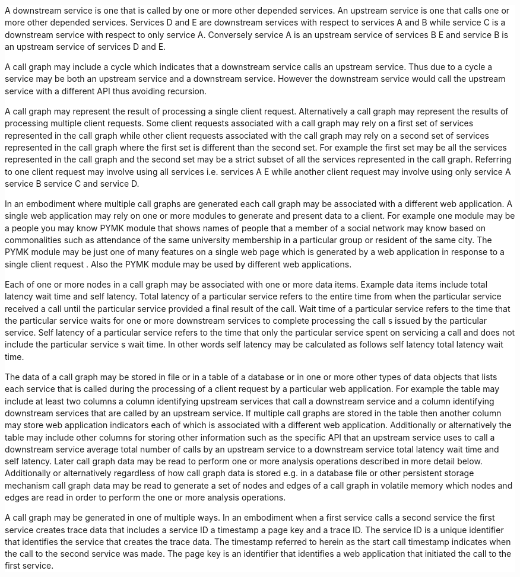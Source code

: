 A downstream service is one that is called by one or more other depended services. An upstream service is one that calls one or more other depended services. Services D and E are downstream services with respect to services A and B while service C is a downstream service with respect to only service A. Conversely service A is an upstream service of services B E and service B is an upstream service of services D and E.

A call graph may include a cycle which indicates that a downstream service calls an upstream service. Thus due to a cycle a service may be both an upstream service and a downstream service. However the downstream service would call the upstream service with a different API thus avoiding recursion.

A call graph may represent the result of processing a single client request. Alternatively a call graph may represent the results of processing multiple client requests. Some client requests associated with a call graph may rely on a first set of services represented in the call graph while other client requests associated with the call graph may rely on a second set of services represented in the call graph where the first set is different than the second set. For example the first set may be all the services represented in the call graph and the second set may be a strict subset of all the services represented in the call graph. Referring to one client request may involve using all services i.e. services A E while another client request may involve using only service A service B service C and service D.

In an embodiment where multiple call graphs are generated each call graph may be associated with a different web application. A single web application may rely on one or more modules to generate and present data to a client. For example one module may be a people you may know PYMK module that shows names of people that a member of a social network may know based on commonalities such as attendance of the same university membership in a particular group or resident of the same city. The PYMK module may be just one of many features on a single web page which is generated by a web application in response to a single client request . Also the PYMK module may be used by different web applications.

Each of one or more nodes in a call graph may be associated with one or more data items. Example data items include total latency wait time and self latency. Total latency of a particular service refers to the entire time from when the particular service received a call until the particular service provided a final result of the call. Wait time of a particular service refers to the time that the particular service waits for one or more downstream services to complete processing the call s issued by the particular service. Self latency of a particular service refers to the time that only the particular service spent on servicing a call and does not include the particular service s wait time. In other words self latency may be calculated as follows self latency total latency wait time.

The data of a call graph may be stored in file or in a table of a database or in one or more other types of data objects that lists each service that is called during the processing of a client request by a particular web application. For example the table may include at least two columns a column identifying upstream services that call a downstream service and a column identifying downstream services that are called by an upstream service. If multiple call graphs are stored in the table then another column may store web application indicators each of which is associated with a different web application. Additionally or alternatively the table may include other columns for storing other information such as the specific API that an upstream service uses to call a downstream service average total number of calls by an upstream service to a downstream service total latency wait time and self latency. Later call graph data may be read to perform one or more analysis operations described in more detail below. Additionally or alternatively regardless of how call graph data is stored e.g. in a database file or other persistent storage mechanism call graph data may be read to generate a set of nodes and edges of a call graph in volatile memory which nodes and edges are read in order to perform the one or more analysis operations.

A call graph may be generated in one of multiple ways. In an embodiment when a first service calls a second service the first service creates trace data that includes a service ID a timestamp a page key and a trace ID. The service ID is a unique identifier that identifies the service that creates the trace data. The timestamp referred to herein as the start call timestamp indicates when the call to the second service was made. The page key is an identifier that identifies a web application that initiated the call to the first service.
